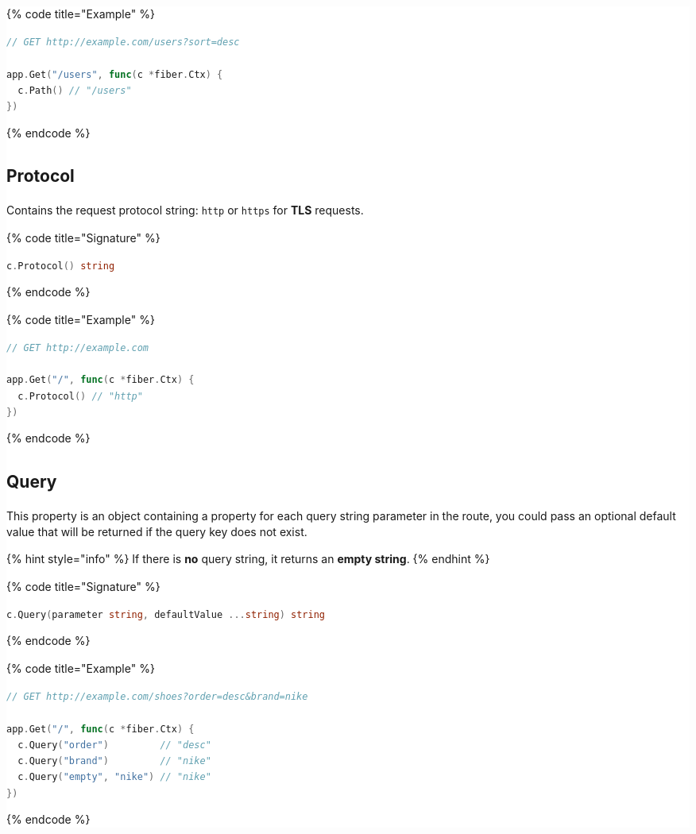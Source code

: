 {% code title="Example" %}
```go
// GET http://example.com/users?sort=desc

app.Get("/users", func(c *fiber.Ctx) {
  c.Path() // "/users"
})
```
{% endcode %}

## Protocol

Contains the request protocol string: `http` or `https` for **TLS** requests.

{% code title="Signature" %}
```go
c.Protocol() string
```
{% endcode %}

{% code title="Example" %}
```go
// GET http://example.com

app.Get("/", func(c *fiber.Ctx) {
  c.Protocol() // "http"
})
```
{% endcode %}

## Query

This property is an object containing a property for each query string parameter in the route, you could pass an optional default value that will be returned if the query key does not exist.

{% hint style="info" %}
If there is **no** query string, it returns an **empty string**.
{% endhint %}

{% code title="Signature" %}
```go
c.Query(parameter string, defaultValue ...string) string
```
{% endcode %}

{% code title="Example" %}
```go
// GET http://example.com/shoes?order=desc&brand=nike

app.Get("/", func(c *fiber.Ctx) {
  c.Query("order")         // "desc"
  c.Query("brand")         // "nike"
  c.Query("empty", "nike") // "nike"
})
```
{% endcode %}
